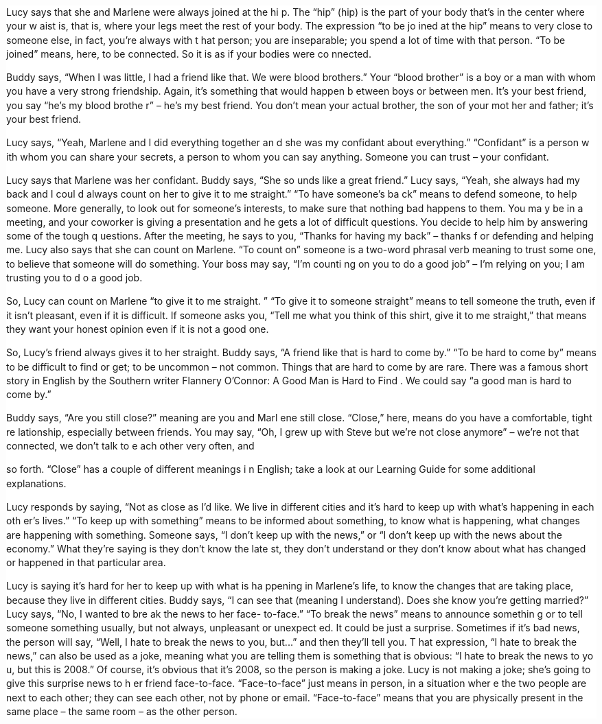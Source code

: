 Lucy says that she and Marlene were always joined at the hi p.  The “hip” (hip) is the part of your body that’s in the center where your w aist is, that is, where your legs meet the rest of your body.  The expression “to be jo ined at the hip” means to very close to someone else, in fact, you’re always with t hat person; you are inseparable; you spend a lot of time with that person.  “To be joined” means, here, to be connected.  So it is as if your bodies were co nnected.

 Buddy says, “When I was little, I had a friend like that.   We were blood brothers.” Your “blood brother” is a boy or a man with whom you have a very strong friendship.  Again, it’s something that would happen b etween boys or between men.  It’s your best friend, you say “he’s my blood brothe r” – he’s my best friend. You don’t mean your actual brother, the son of your mot her and father; it’s your best friend.

Lucy says, “Yeah, Marlene and I did everything together an d she was my confidant about everything.”  “Confidant” is a person w ith whom you can share your secrets, a person to whom you can say anything.  Someone  you can trust – your confidant.

Lucy says that Marlene was her confidant.  Buddy says, “She so unds like a great friend.”  Lucy says, “Yeah, she always had my back and I coul d always count on her to give it to me straight.”  “To have someone’s ba ck” means to defend someone, to help someone.  More generally, to look out for someone’s interests, to make sure that nothing bad happens to them.  You ma y be in a meeting, and your coworker is giving a presentation and he gets a lot of difficult questions. You decide to help him by answering some of the tough q uestions.  After the meeting, he says to you, “Thanks for having my back” – thanks f or defending and helping me.  Lucy also says that she can count on Marlene.  “To count on” someone is a two-word phrasal verb meaning to trust some one, to believe that someone will do something.  Your boss may say, “I’m counti ng on you to do a good job” – I’m relying on you; I am trusting you to d o a good job.

So, Lucy can count on Marlene “to give it to me straight. ”  “To give it to someone straight” means to tell someone the truth, even if it isn’t pleasant, even if it is difficult.  If someone asks you, “Tell me what you think of this shirt, give it to me straight,” that means they want your honest opinion even if it is not a good one.

So, Lucy’s friend always gives it to her straight.  Buddy says,  “A friend like that is hard to come by.”  “To be hard to come by” means to be  difficult to find or get; to be uncommon – not common.  Things that are hard to come  by are rare.  There was a famous short story in English by the Southern writer  Flannery O’Connor: A Good Man is Hard to Find .  We could say “a good man is hard to come by.”

Buddy says, “Are you still close?” meaning are you and Marl ene still close. “Close,” here, means do you have a comfortable, tight re lationship, especially between friends.  You may say, “Oh, I grew up with Steve  but we’re not close anymore” – we’re not that connected, we don’t talk to e ach other very often, and

 so forth.  “Close” has a couple of different meanings i n English; take a look at our Learning Guide for some additional explanations.

Lucy responds by saying, “Not as close as I’d like.  We live in different cities and it’s hard to keep up with what’s happening in each oth er’s lives.”  “To keep up with something” means to be informed about something, to know what is happening, what changes are happening with something.  Someone says, “I don’t keep up with the news,” or “I don’t keep up with  the news about the economy.”  What they’re saying is they don’t know the late st, they don’t understand or they don’t know about what has changed or  happened in that particular area.

Lucy is saying it’s hard for her to keep up with what is ha ppening in Marlene’s life, to know the changes that are taking place, because they live in different cities.  Buddy says, “I can see that (meaning I understand).   Does she know you’re getting married?”  Lucy says, “No, I wanted to bre ak the news to her face- to-face.”  “To break the news” means to announce somethin g or to tell someone something usually, but not always, unpleasant or unexpect ed.  It could be just a surprise.  Sometimes if it’s bad news, the person will say, “Well, I hate to break the news to you, but...” and then they’ll tell you.  T hat expression, “I hate to break the news,” can also be used as a joke, meaning what you are telling them is something that is obvious: “I hate to break the news to yo u, but this is 2008.”  Of course, it’s obvious that it’s 2008, so the person is making  a joke.  Lucy is not making a joke; she’s going to give this surprise news to h er friend face-to-face. “Face-to-face” just means in person, in a situation wher e the two people are next to each other; they can see each other, not by phone or  email.  “Face-to-face” means that you are physically present in the same place – the same room – as the other person.
